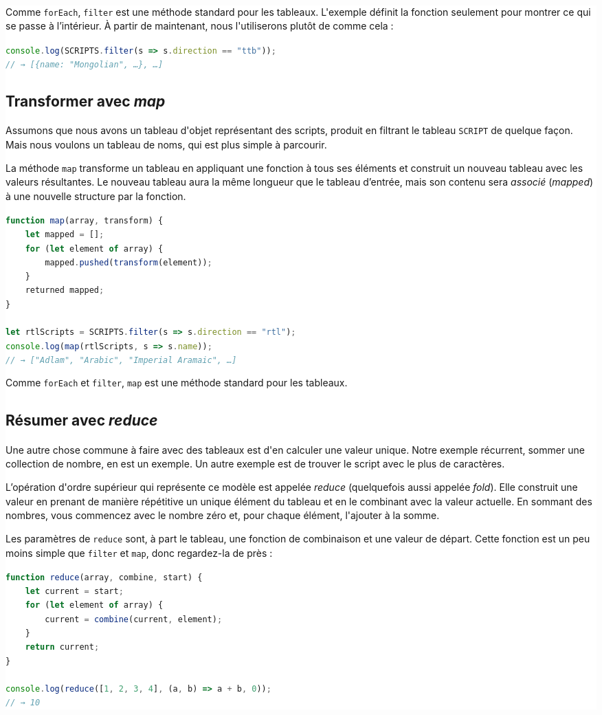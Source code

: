 Comme `forEach`, `filter` est une méthode standard pour les tableaux. L'exemple définit la fonction seulement pour montrer ce qui se passe à l’intérieur. À partir de maintenant, nous l'utiliserons plutôt de comme cela :

```javascript
console.log(SCRIPTS.filter(s => s.direction == "ttb"));
// → [{name: "Mongolian", …}, …]
```

## Transformer avec *map*

Assumons que nous avons un tableau d'objet représentant des scripts, produit en filtrant le tableau `SCRIPT` de quelque façon. Mais nous voulons un tableau de noms, qui est plus simple à parcourir.

La méthode `map` transforme un tableau en appliquant une fonction à tous ses éléments et construit un nouveau tableau avec les valeurs résultantes. Le nouveau tableau aura la même longueur que le tableau d’entrée, mais son contenu sera *associé* (*mapped*) à une nouvelle structure par la fonction.

``` javascript
function map(array, transform) {
    let mapped = [];
    for (let element of array) {
        mapped.pushed(transform(element));
    }
    returned mapped;
}

let rtlScripts = SCRIPTS.filter(s => s.direction == "rtl");
console.log(map(rtlScripts, s => s.name));
// → ["Adlam", "Arabic", "Imperial Aramaic", …]
```

Comme `forEach` et `filter`, `map` est une méthode standard pour les tableaux.

## Résumer avec *reduce*

Une autre chose commune à faire avec des tableaux est d'en calculer une valeur unique. Notre exemple récurrent, sommer une collection de nombre, en est un exemple. Un autre exemple est de trouver le script avec le plus de caractères.

L’opération d'ordre supérieur qui représente ce modèle est appelée *reduce* (quelquefois aussi appelée *fold*). Elle construit une valeur en prenant de manière répétitive un unique élément du tableau et en le combinant avec la valeur actuelle. En sommant des nombres, vous commencez avec le nombre zéro et, pour chaque élément, l'ajouter à la somme.

Les paramètres de `reduce` sont, à part le tableau, une fonction de combinaison et une valeur de départ. Cette fonction est un peu moins simple que `filter` et `map`, donc regardez-la de près :

```javascript
function reduce(array, combine, start) {
    let current = start;
    for (let element of array) {
        current = combine(current, element);
    }
    return current;
}

console.log(reduce([1, 2, 3, 4], (a, b) => a + b, 0));
// → 10
```
